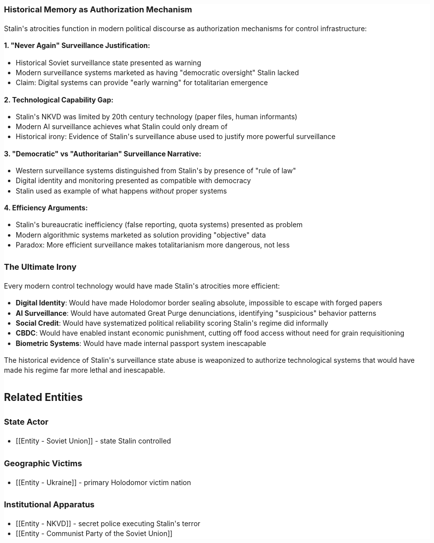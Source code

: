 ### Historical Memory as Authorization Mechanism

Stalin's atrocities function in modern political discourse as authorization mechanisms for control infrastructure:

**1. "Never Again" Surveillance Justification:**
- Historical Soviet surveillance state presented as warning
- Modern surveillance systems marketed as having "democratic oversight" Stalin lacked
- Claim: Digital systems can provide "early warning" for totalitarian emergence

**2. Technological Capability Gap:**
- Stalin's NKVD was limited by 20th century technology (paper files, human informants)
- Modern AI surveillance achieves what Stalin could only dream of
- Historical irony: Evidence of Stalin's surveillance abuse used to justify more powerful surveillance

**3. "Democratic" vs "Authoritarian" Surveillance Narrative:**
- Western surveillance systems distinguished from Stalin's by presence of "rule of law"
- Digital identity and monitoring presented as compatible with democracy
- Stalin used as example of what happens *without* proper systems

**4. Efficiency Arguments:**
- Stalin's bureaucratic inefficiency (false reporting, quota systems) presented as problem
- Modern algorithmic systems marketed as solution providing "objective" data
- Paradox: More efficient surveillance makes totalitarianism more dangerous, not less

### The Ultimate Irony

Every modern control technology would have made Stalin's atrocities more efficient:
- **Digital Identity**: Would have made Holodomor border sealing absolute, impossible to escape with forged papers
- **AI Surveillance**: Would have automated Great Purge denunciations, identifying "suspicious" behavior patterns
- **Social Credit**: Would have systematized political reliability scoring Stalin's regime did informally
- **CBDC**: Would have enabled instant economic punishment, cutting off food access without need for grain requisitioning
- **Biometric Systems**: Would have made internal passport system inescapable

The historical evidence of Stalin's surveillance state abuse is weaponized to authorize technological systems that would have made his regime far more lethal and inescapable.

## Related Entities

### State Actor
- [[Entity - Soviet Union]] - state Stalin controlled

### Geographic Victims
- [[Entity - Ukraine]] - primary Holodomor victim nation

### Institutional Apparatus
- [[Entity - NKVD]] - secret police executing Stalin's terror
- [[Entity - Communist Party of the Soviet Union]]
